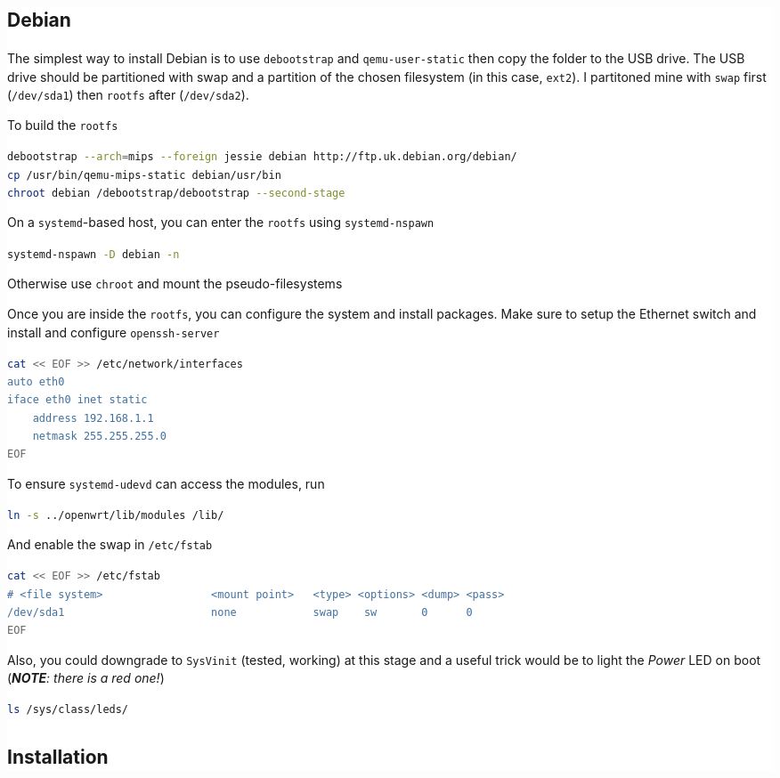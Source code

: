 ## Debian

The simplest way to install Debian is to use `debootstrap` and `qemu-user-static`
then copy the folder to the USB drive. The USB drive should be partitioned with swap 
and a partition of the chosen filesystem (in this case, `ext2`). I partitoned mine
with `swap` first (`/dev/sda1`) then `rootfs` after (`/dev/sda2`).

To build the `rootfs`

```sh
debootstrap --arch=mips --foreign jessie debian http://ftp.uk.debian.org/debian/
cp /usr/bin/qemu-mips-static debian/usr/bin
chroot debian /debootstrap/debootstrap --second-stage
```

On a `systemd`-based host, you can enter the `rootfs` using `systemd-nspawn`

```sh
systemd-nspawn -D debian -n
```

Otherwise use `chroot` and mount the pseudo-filesystems

Once you are inside the `rootfs`, you can configure the system and install packages. 
Make sure to setup the Ethernet switch and install and configure `openssh-server`

```sh
cat << EOF >> /etc/network/interfaces
auto eth0
iface eth0 inet static
    address 192.168.1.1
    netmask 255.255.255.0
EOF
```

To ensure `systemd-udevd` can access the modules, run

```sh
ln -s ../openwrt/lib/modules /lib/
```

And enable the swap in `/etc/fstab`

```sh
cat << EOF >> /etc/fstab
# <file system>                 <mount point>   <type> <options> <dump> <pass>
/dev/sda1                       none            swap    sw       0      0
EOF
```

Also, you could downgrade to `SysVinit` (tested, working) at this stage and a useful 
trick would be to light the _Power_ LED on boot (_**NOTE**: there is a red one!_)

```sh
ls /sys/class/leds/
```

## Installation
